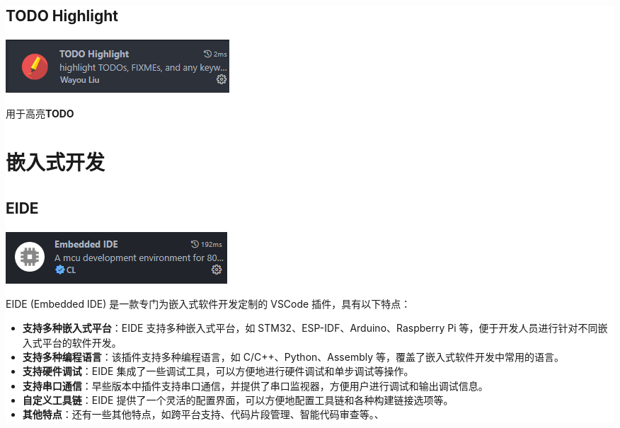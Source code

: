 
## TODO Highlight

![](png/logo_TODO.png)

用于高亮**TODO**

# 嵌入式开发

## EIDE

![](png/logo_eide.png)

EIDE (Embedded IDE) 是一款专门为嵌入式软件开发定制的 VSCode 插件，具有以下特点：

- **支持多种嵌入式平台**：EIDE 支持多种嵌入式平台，如 STM32、ESP-IDF、Arduino、Raspberry Pi 等，便于开发人员进行针对不同嵌入式平台的软件开发。
- **支持多种编程语言**：该插件支持多种编程语言，如 C/C++、Python、Assembly 等，覆盖了嵌入式软件开发中常用的语言。
- **支持硬件调试**：EIDE 集成了一些调试工具，可以方便地进行硬件调试和单步调试等操作。
- **支持串口通信**：早些版本中插件支持串口通信，并提供了串口监视器，方便用户进行调试和输出调试信息。
- **自定义工具链**：EIDE 提供了一个灵活的配置界面，可以方便地配置工具链和各种构建链接选项等。
- **其他特点**：还有一些其他特点，如跨平台支持、代码片段管理、智能代码审查等。、
